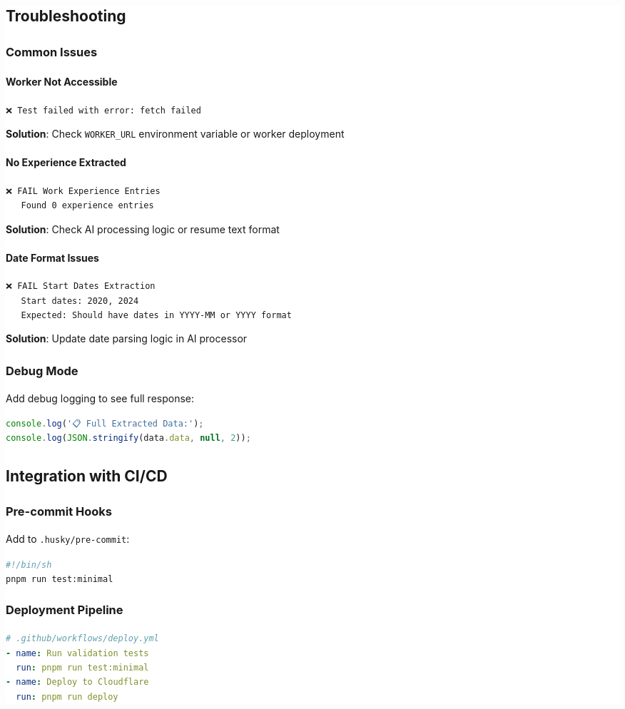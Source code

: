 ## Troubleshooting

### Common Issues

#### Worker Not Accessible

```
❌ Test failed with error: fetch failed
```

**Solution**: Check `WORKER_URL` environment variable or worker deployment

#### No Experience Extracted

```
❌ FAIL Work Experience Entries
   Found 0 experience entries
```

**Solution**: Check AI processing logic or resume text format

#### Date Format Issues

```
❌ FAIL Start Dates Extraction
   Start dates: 2020, 2024
   Expected: Should have dates in YYYY-MM or YYYY format
```

**Solution**: Update date parsing logic in AI processor

### Debug Mode

Add debug logging to see full response:

```javascript
console.log('📋 Full Extracted Data:');
console.log(JSON.stringify(data.data, null, 2));
```

## Integration with CI/CD

### Pre-commit Hooks

Add to `.husky/pre-commit`:

```bash
#!/bin/sh
pnpm run test:minimal
```

### Deployment Pipeline

```yaml
# .github/workflows/deploy.yml
- name: Run validation tests
  run: pnpm run test:minimal
- name: Deploy to Cloudflare
  run: pnpm run deploy
```

